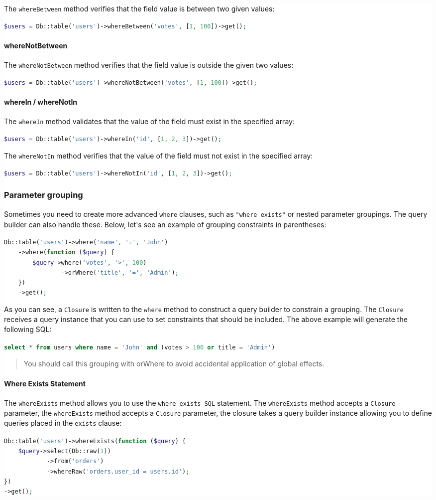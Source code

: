 The `whereBetween` method verifies that the field value is between two given values:

```php
$users = Db::table('users')->whereBetween('votes', [1, 100])->get();
```

#### whereNotBetween

The `whereNotBetween` method verifies that the field value is outside the given two values:

```php
$users = Db::table('users')->whereNotBetween('votes', [1, 100])->get();
```

#### whereIn / whereNotIn

The `whereIn` method validates that the value of the field must exist in the specified array:

```php
$users = Db::table('users')->whereIn('id', [1, 2, 3])->get();
```

The `whereNotIn` method verifies that the value of the field must not exist in the specified array:

```php
$users = Db::table('users')->whereNotIn('id', [1, 2, 3])->get();
```

### Parameter grouping

Sometimes you need to create more advanced `where` clauses, such as `"where exists"` or nested parameter groupings. The query builder can also handle these. Below, let's see an example of grouping constraints in parentheses:

```php
Db::table('users')->where('name', '=', 'John')
    ->where(function ($query) {
        $query->where('votes', '>', 100)
                ->orWhere('title', '=', 'Admin');
    })
    ->get();
```

As you can see, a `Closure` is written to the `where` method to construct a query builder to constrain a grouping. The `Closure` receives a query instance that you can use to set constraints that should be included. The above example will generate the following SQL:

```sql
select * from users where name = 'John' and (votes > 100 or title = 'Admin')
```

> You should call this grouping with orWhere to avoid accidental application of global effects.

#### Where Exists Statement

The `whereExists` method allows you to use the `where exists SQL` statement. The `whereExists` method accepts a `Closure` parameter, the `whereExists` method accepts a `Closure` parameter, the closure takes a query builder instance allowing you to define queries placed in the `exists` clause:

```php
Db::table('users')->whereExists(function ($query) {
    $query->select(Db::raw(1))
            ->from('orders')
            ->whereRaw('orders.user_id = users.id');
})
->get();
```
